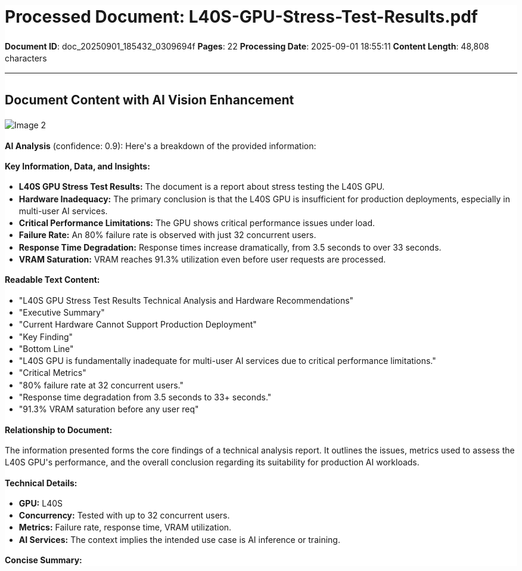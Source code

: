 # Processed Document: L40S-GPU-Stress-Test-Results.pdf

**Document ID**: doc_20250901_185432_0309694f
**Pages**: 22
**Processing Date**: 2025-09-01 18:55:11
**Content Length**: 48,808 characters

---

## Document Content with AI Vision Enhancement

![Image 2](C:\Users\User\Projects\scaled_processing\data\documents\raw\extracted_images\L40S-GPU-Stress-Test-Results\picture-2.png)

**AI Analysis** (confidence: 0.9): Here's a breakdown of the provided information:

**Key Information, Data, and Insights:**

*   **L40S GPU Stress Test Results:** The document is a report about stress testing the L40S GPU.
*   **Hardware Inadequacy:** The primary conclusion is that the L40S GPU is insufficient for production deployments, especially in multi-user AI services.
*   **Critical Performance Limitations:** The GPU shows critical performance issues under load.
*   **Failure Rate:**  An 80% failure rate is observed with just 32 concurrent users.
*   **Response Time Degradation:**  Response times increase dramatically, from 3.5 seconds to over 33 seconds.
*   **VRAM Saturation:**  VRAM reaches 91.3% utilization even before user requests are processed.

**Readable Text Content:**

*   "L40S GPU Stress Test Results Technical Analysis and Hardware Recommendations"
*   "Executive Summary"
*   "Current Hardware Cannot Support Production Deployment"
*   "Key Finding"
*   "Bottom Line"
*   "L40S GPU is fundamentally inadequate for multi-user AI services due to critical performance limitations."
*   "Critical Metrics"
*   "80% failure rate at 32 concurrent users."
*   "Response time degradation from 3.5 seconds to 33+ seconds."
*   "91.3% VRAM saturation before any user req"

**Relationship to Document:**

The information presented forms the core findings of a technical analysis report. It outlines the issues, metrics used to assess the L40S GPU's performance, and the overall conclusion regarding its suitability for production AI workloads.

**Technical Details:**

*   **GPU:** L40S
*   **Concurrency:** Tested with up to 32 concurrent users.
*   **Metrics:** Failure rate, response time, VRAM utilization.
*   **AI Services:** The context implies the intended use case is AI inference or training.

**Concise Summary:**
